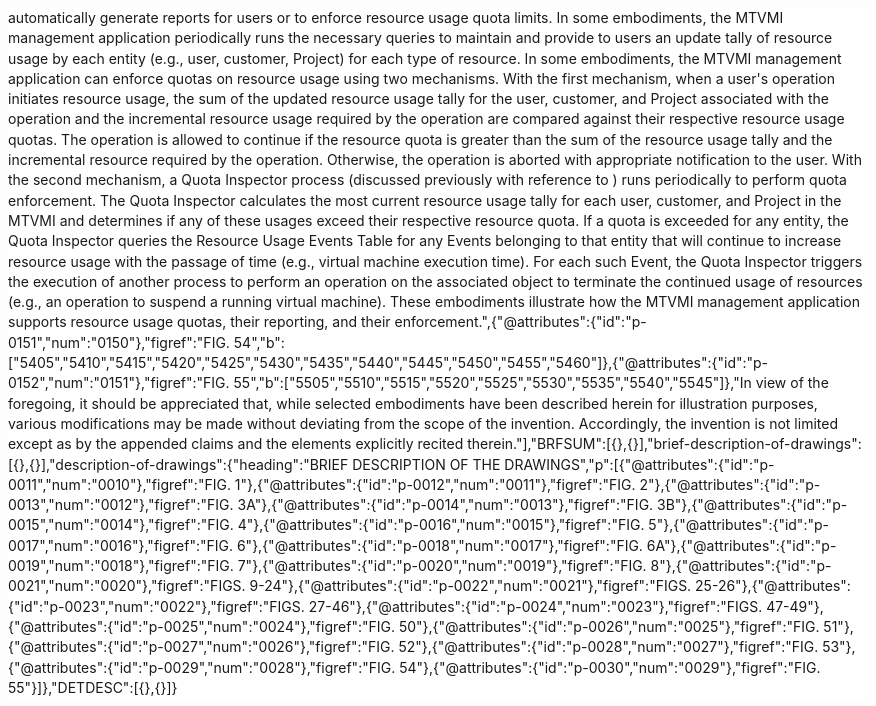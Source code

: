 automatically generate reports for users or to enforce resource usage quota limits. In some embodiments, the MTVMI management application periodically runs the necessary queries to maintain and provide to users an update tally of resource usage by each entity (e.g., user, customer, Project) for each type of resource. In some embodiments, the MTVMI management application can enforce quotas on resource usage using two mechanisms. With the first mechanism, when a user's operation initiates resource usage, the sum of the updated resource usage tally for the user, customer, and Project associated with the operation and the incremental resource usage required by the operation are compared against their respective resource usage quotas. The operation is allowed to continue if the resource quota is greater than the sum of the resource usage tally and the incremental resource required by the operation. Otherwise, the operation is aborted with appropriate notification to the user. With the second mechanism, a Quota Inspector process (discussed previously with reference to ) runs periodically to perform quota enforcement. The Quota Inspector calculates the most current resource usage tally for each user, customer, and Project in the MTVMI and determines if any of these usages exceed their respective resource quota. If a quota is exceeded for any entity, the Quota Inspector queries the Resource Usage Events Table  for any Events belonging to that entity that will continue to increase resource usage with the passage of time (e.g., virtual machine execution time). For each such Event, the Quota Inspector triggers the execution of another process to perform an operation on the associated object to terminate the continued usage of resources (e.g., an operation to suspend a running virtual machine). These embodiments illustrate how the MTVMI management application supports resource usage quotas, their reporting, and their enforcement.",{"@attributes":{"id":"p-0151","num":"0150"},"figref":"FIG. 54","b":["5405","5410","5415","5420","5425","5430","5435","5440","5445","5450","5455","5460"]},{"@attributes":{"id":"p-0152","num":"0151"},"figref":"FIG. 55","b":["5505","5510","5515","5520","5525","5530","5535","5540","5545"]},"In view of the foregoing, it should be appreciated that, while selected embodiments have been described herein for illustration purposes, various modifications may be made without deviating from the scope of the invention. Accordingly, the invention is not limited except as by the appended claims and the elements explicitly recited therein."],"BRFSUM":[{},{}],"brief-description-of-drawings":[{},{}],"description-of-drawings":{"heading":"BRIEF DESCRIPTION OF THE DRAWINGS","p":[{"@attributes":{"id":"p-0011","num":"0010"},"figref":"FIG. 1"},{"@attributes":{"id":"p-0012","num":"0011"},"figref":"FIG. 2"},{"@attributes":{"id":"p-0013","num":"0012"},"figref":"FIG. 3A"},{"@attributes":{"id":"p-0014","num":"0013"},"figref":"FIG. 3B"},{"@attributes":{"id":"p-0015","num":"0014"},"figref":"FIG. 4"},{"@attributes":{"id":"p-0016","num":"0015"},"figref":"FIG. 5"},{"@attributes":{"id":"p-0017","num":"0016"},"figref":"FIG. 6"},{"@attributes":{"id":"p-0018","num":"0017"},"figref":"FIG. 6A"},{"@attributes":{"id":"p-0019","num":"0018"},"figref":"FIG. 7"},{"@attributes":{"id":"p-0020","num":"0019"},"figref":"FIG. 8"},{"@attributes":{"id":"p-0021","num":"0020"},"figref":"FIGS. 9-24"},{"@attributes":{"id":"p-0022","num":"0021"},"figref":"FIGS. 25-26"},{"@attributes":{"id":"p-0023","num":"0022"},"figref":"FIGS. 27-46"},{"@attributes":{"id":"p-0024","num":"0023"},"figref":"FIGS. 47-49"},{"@attributes":{"id":"p-0025","num":"0024"},"figref":"FIG. 50"},{"@attributes":{"id":"p-0026","num":"0025"},"figref":"FIG. 51"},{"@attributes":{"id":"p-0027","num":"0026"},"figref":"FIG. 52"},{"@attributes":{"id":"p-0028","num":"0027"},"figref":"FIG. 53"},{"@attributes":{"id":"p-0029","num":"0028"},"figref":"FIG. 54"},{"@attributes":{"id":"p-0030","num":"0029"},"figref":"FIG. 55"}]},"DETDESC":[{},{}]}
